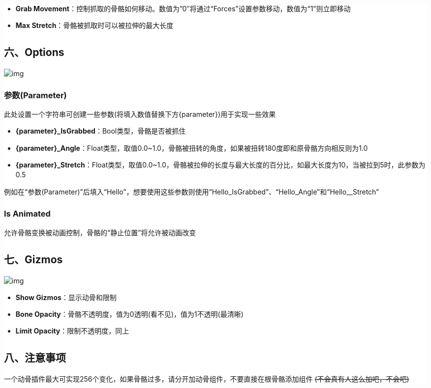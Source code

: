 * **Grab Movement**：控制抓取的骨骼如何移动。数值为”0″将通过“Forces”设置参数移动，数值为“1”则立即移动

* **Max Stretch**：骨骼被抓取时可以被拉伸的最大长度

## 六、Options

![img](https://jsd.cdn.zzko.cn/gh/yexca/picx-images-hosting@master/2022-VRChat/04-PhysBones/image.6d07koeo6ec0.webp)

### 参数(Parameter)

此处设置一个字符串可创建一些参数(将填入数值替换下方{parameter})用于实现一些效果

* **{parameter}_IsGrabbed**：Bool类型，骨骼是否被抓住

* **{parameter}_Angle**：Float类型，取值0.0~1.0，骨骼被扭转的角度，如果被扭转180度即和原骨骼方向相反则为1.0

* **{parameter}_Stretch**：Float类型，取值0.0~1.0，骨骼被拉伸的长度与最大长度的百分比，如最大长度为10，当被拉到5时，此参数为0.5

例如在“参数(Parameter)”后填入“Hello”，想要使用这些参数则使用“Hello_IsGrabbed”、“Hello_Angle”和“Hello__Stretch”

### Is Animated

允许骨骼变换被动画控制，骨骼的“静止位置”将允许被动画改变

## 七、Gizmos

![img](https://jsd.cdn.zzko.cn/gh/yexca/picx-images-hosting@master/2022-VRChat/04-PhysBones/image.7ed1567tjro0.webp)

* **Show Gizmos**：显示动骨和限制

* **Bone Opacity**：骨骼不透明度，值为0透明(看不见)，值为1不透明(最清晰)

* **Limit Opacity**：限制不透明度，同上

## 八、注意事项

一个动骨插件最大可实现256个变化，如果骨骼过多，请分开加动骨组件，不要直接在根骨骼添加组件 ~~(不会真有人这么加吧，不会吧)~~

